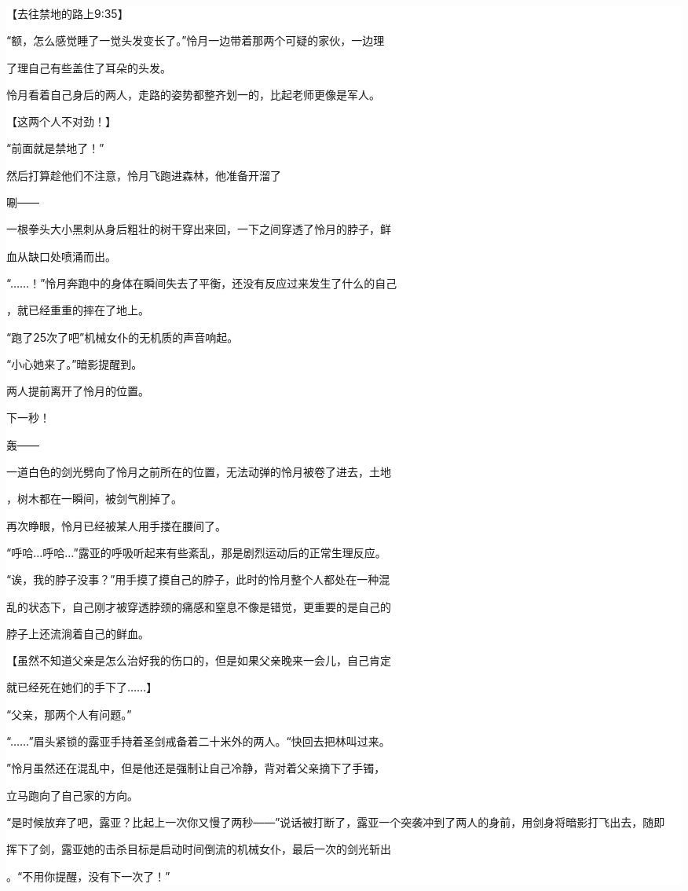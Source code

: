 【去往禁地的路上9:35】

“额，怎么感觉睡了一觉头发变长了。”怜月一边带着那两个可疑的家伙，一边理

了理自己有些盖住了耳朵的头发。

怜月看着自己身后的两人，走路的姿势都整齐划一的，比起老师更像是军人。

【这两个人不对劲！】

“前面就是禁地了！”

然后打算趁他们不注意，怜月飞跑进森林，他准备开溜了

唰——

一根拳头大小黑刺从身后粗壮的树干穿出来回，一下之间穿透了怜月的脖子，鲜

血从缺口处喷涌而出。

“……！”怜月奔跑中的身体在瞬间失去了平衡，还没有反应过来发生了什么的自己

，就已经重重的摔在了地上。

“跑了25次了吧”机械女仆的无机质的声音响起。

“小心她来了。”暗影提醒到。

两人提前离开了怜月的位置。

下一秒！

轰——

一道白色的剑光劈向了怜月之前所在的位置，无法动弹的怜月被卷了进去，土地

，树木都在一瞬间，被剑气削掉了。

再次睁眼，怜月已经被某人用手搂在腰间了。

“呼哈…呼哈…”露亚的呼吸听起来有些紊乱，那是剧烈运动后的正常生理反应。

“诶，我的脖子没事？”用手摸了摸自己的脖子，此时的怜月整个人都处在一种混

乱的状态下，自己刚才被穿透脖颈的痛感和窒息不像是错觉，更重要的是自己的

脖子上还流淌着自己的鲜血。

【虽然不知道父亲是怎么治好我的伤口的，但是如果父亲晚来一会儿，自己肯定

就已经死在她们的手下了……】

“父亲，那两个人有问题。”

“……”眉头紧锁的露亚手持着圣剑戒备着二十米外的两人。“快回去把林叫过来。

”怜月虽然还在混乱中，但是他还是强制让自己冷静，背对着父亲摘下了手镯，

立马跑向了自己家的方向。

“是时候放弃了吧，露亚？比起上一次你又慢了两秒——”说话被打断了，露亚一个突袭冲到了两人的身前，用剑身将暗影打飞出去，随即

挥下了剑，露亚她的击杀目标是启动时间倒流的机械女仆，最后一次的剑光斩出

。“不用你提醒，没有下一次了！”
